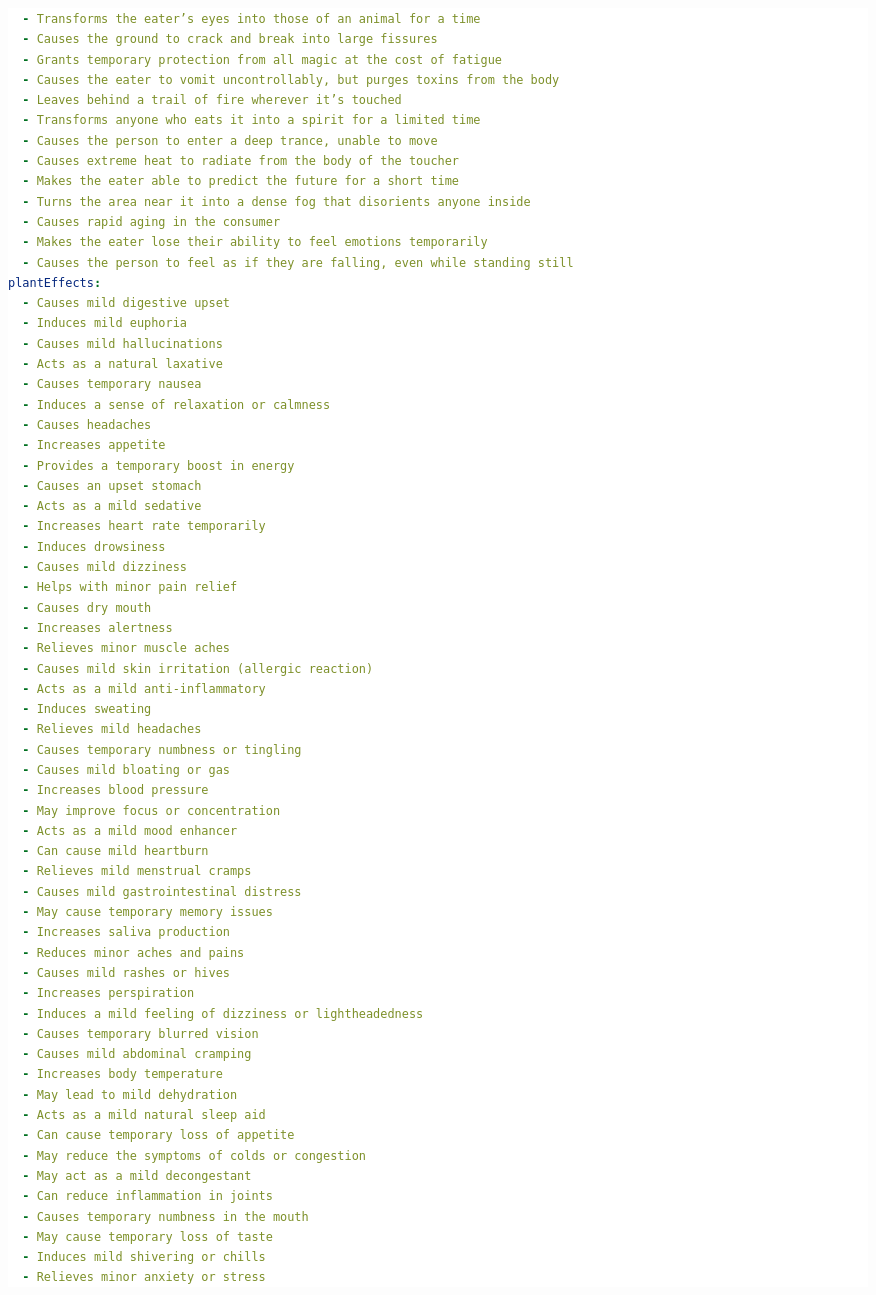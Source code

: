 ```yaml
  - Transforms the eater’s eyes into those of an animal for a time
  - Causes the ground to crack and break into large fissures
  - Grants temporary protection from all magic at the cost of fatigue
  - Causes the eater to vomit uncontrollably, but purges toxins from the body
  - Leaves behind a trail of fire wherever it’s touched
  - Transforms anyone who eats it into a spirit for a limited time
  - Causes the person to enter a deep trance, unable to move
  - Causes extreme heat to radiate from the body of the toucher
  - Makes the eater able to predict the future for a short time
  - Turns the area near it into a dense fog that disorients anyone inside
  - Causes rapid aging in the consumer
  - Makes the eater lose their ability to feel emotions temporarily
  - Causes the person to feel as if they are falling, even while standing still
plantEffects:
  - Causes mild digestive upset
  - Induces mild euphoria
  - Causes mild hallucinations
  - Acts as a natural laxative
  - Causes temporary nausea
  - Induces a sense of relaxation or calmness
  - Causes headaches
  - Increases appetite
  - Provides a temporary boost in energy
  - Causes an upset stomach
  - Acts as a mild sedative
  - Increases heart rate temporarily
  - Induces drowsiness
  - Causes mild dizziness
  - Helps with minor pain relief
  - Causes dry mouth
  - Increases alertness
  - Relieves minor muscle aches
  - Causes mild skin irritation (allergic reaction)
  - Acts as a mild anti-inflammatory
  - Induces sweating
  - Relieves mild headaches
  - Causes temporary numbness or tingling
  - Causes mild bloating or gas
  - Increases blood pressure
  - May improve focus or concentration
  - Acts as a mild mood enhancer
  - Can cause mild heartburn
  - Relieves mild menstrual cramps
  - Causes mild gastrointestinal distress
  - May cause temporary memory issues
  - Increases saliva production
  - Reduces minor aches and pains
  - Causes mild rashes or hives
  - Increases perspiration
  - Induces a mild feeling of dizziness or lightheadedness
  - Causes temporary blurred vision
  - Causes mild abdominal cramping
  - Increases body temperature
  - May lead to mild dehydration
  - Acts as a mild natural sleep aid
  - Can cause temporary loss of appetite
  - May reduce the symptoms of colds or congestion
  - May act as a mild decongestant
  - Can reduce inflammation in joints
  - Causes temporary numbness in the mouth
  - May cause temporary loss of taste
  - Induces mild shivering or chills
  - Relieves minor anxiety or stress
```